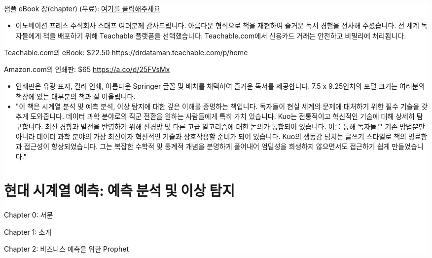 샘플 eBook 장(chapter) (무료): [여기를 클릭해주세요](https://github.com/dataman-git/modern-time-series/blob/main/20240522beauty_TOC.pdf)


<ins class="adsbygoogle"
     style="display:block"
     data-ad-client="ca-pub-4877378276818686"
     data-ad-slot="1549334788"
     data-ad-format="auto"
     data-full-width-responsive="true"></ins>
<script>
(adsbygoogle = window.adsbygoogle || []).push({});
</script>

- 이노베이션 프레스 주식회사 스태프 여러분께 감사드립니다. 아름다운 형식으로 책을 재현하여 즐거운 독서 경험을 선사해 주셨습니다. 전 세계 독자들에게 책을 배포하기 위해 Teachable 플랫폼을 선택했습니다. Teachable.com에서 신용카드 거래는 안전하고 비밀리에 처리됩니다.

Teachable.com의 eBook: $22.50
https://drdataman.teachable.com/p/home

Amazon.com의 인쇄판: $65
https://a.co/d/25FVsMx

- 인쇄판은 유광 표지, 컬러 인쇄, 아름다운 Springer 글꼴 및 배치를 채택하여 즐거운 독서를 제공합니다. 7.5 x 9.25인치의 포털 크기는 여러분의 책장에 있는 대부분의 책과 잘 어울립니다.
- "이 책은 시계열 분석 및 예측 분석, 이상 탐지에 대한 깊은 이해를 증명하는 책입니다. 독자들이 현실 세계의 문제에 대처하기 위한 필수 기술을 갖추게 도와줍니다. 데이터 과학 분야로의 직군 전환을 원하는 사람들에게 특히 가치 있습니다. Kuo는 전통적이고 혁신적인 기술에 대해 상세히 탐구합니다. 최신 경향과 발전을 반영하기 위해 신경망 및 다른 고급 알고리즘에 대한 논의가 통합되어 있습니다. 이를 통해 독자들은 기존 방법뿐만 아니라 데이터 과학 분야의 가장 최신이자 혁신적인 기술과 상호작용할 준비가 되어 있습니다. Kuo의 생동감 넘치는 글쓰기 스타일로 책의 명료함과 접근성이 향상되었습니다. 그는 복잡한 수학적 및 통계적 개념을 분명하게 풀어내어 엄밀성을 희생하지 않으면서도 접근하기 쉽게 만들었습니다."


<ins class="adsbygoogle"
     style="display:block"
     data-ad-client="ca-pub-4877378276818686"
     data-ad-slot="1549334788"
     data-ad-format="auto"
     data-full-width-responsive="true"></ins>
<script>
(adsbygoogle = window.adsbygoogle || []).push({});
</script>

# 현대 시계열 예측: 예측 분석 및 이상 탐지

Chapter 0: 서문

Chapter 1: 소개

Chapter 2: 비즈니스 예측을 위한 Prophet


<ins class="adsbygoogle"
     style="display:block"
     data-ad-client="ca-pub-4877378276818686"
     data-ad-slot="1549334788"
     data-ad-format="auto"
     data-full-width-responsive="true"></ins>
<script>
(adsbygoogle = window.adsbygoogle || []).push({});
</script>

